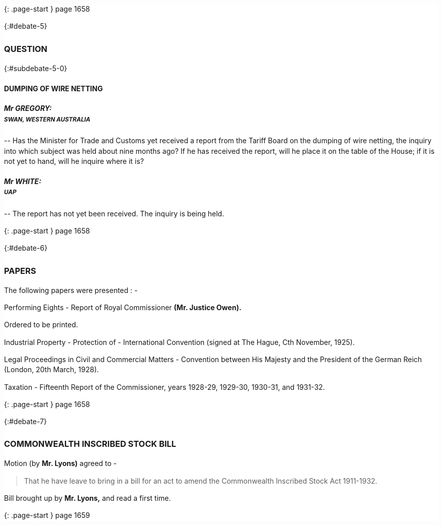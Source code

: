 {: .page-start }
page 1658

{:#debate-5}
### QUESTION

{:#subdebate-5-0}
#### DUMPING OF WIRE NETTING

##### Mr GREGORY:<br><small class="text-muted">SWAN, WESTERN AUSTRALIA</small>

-- Has the Minister for Trade and Customs yet received a report from the Tariff Board on the dumping of wire netting, the inquiry into which subject was held about nine months ago? If he has received the report, will he place it on the table of the House; if it is not yet to hand, will he inquire where it is? 

##### Mr WHITE:<br><small class="text-muted">UAP</small>

-- The report has not yet been received. The inquiry is being held. 

{: .page-start }
page 1658

{:#debate-6}
### PAPERS

The following papers were presented : - 

Performing Eights - Report of Royal Commissioner  **(Mr. Justice Owen).** 

Ordered to be printed. 

Industrial Property - Protection of - International Convention (signed at The Hague, Cth November, 1925). 

Legal Proceedings in Civil and Commercial Matters - Convention between  His  Majesty and the  President  of the German Reich (London, 20th March, 1928). 

Taxation - Fifteenth Report of the Commissioner, years 1928-29, 1929-30, 1930-31, and 1931-32. 

{: .page-start }
page 1658

{:#debate-7}
### COMMONWEALTH INSCRIBED STOCK BILL

Motion (by  **Mr. Lyons)**  agreed to - 

  >That he have leave to bring in a bill for an act to amend the Commonwealth Inscribed Stock Act 1911-1932. 

Bill brought up by  **Mr. Lyons,**  and read a first time. 

{: .page-start }
page 1659
